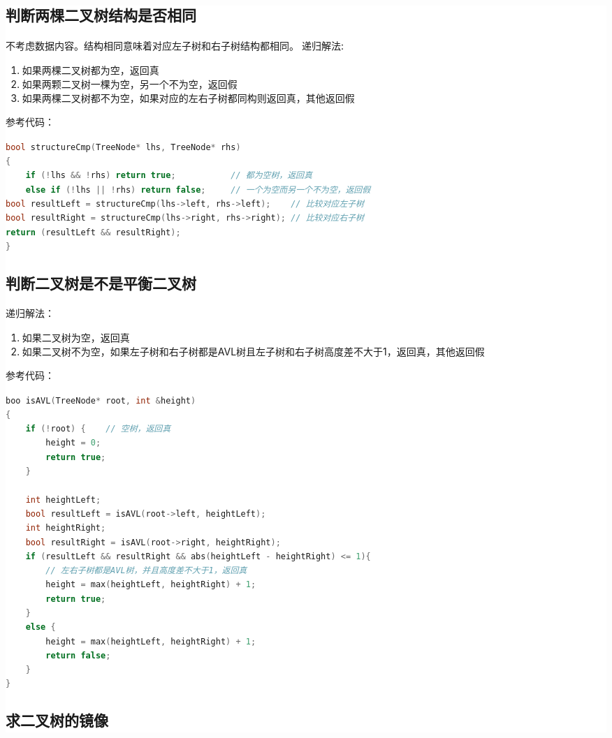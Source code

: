 ## <span id="nodeStructure">**判断两棵二叉树结构是否相同**</span>

不考虑数据内容。结构相同意味着对应左子树和右子树结构都相同。
递归解法:
1. 如果两棵二叉树都为空，返回真
2. 如果两颗二叉树一棵为空，另一个不为空，返回假
3. 如果两棵二叉树都不为空，如果对应的左右子树都同构则返回真，其他返回假

参考代码：
```c++
bool structureCmp(TreeNode* lhs, TreeNode* rhs)
{
    if (!lhs && !rhs) return true;           // 都为空树，返回真
    else if (!lhs || !rhs) return false;     // 一个为空而另一个不为空，返回假
bool resultLeft = structureCmp(lhs->left, rhs->left);    // 比较对应左子树
bool resultRight = structureCmp(lhs->right, rhs->right); // 比较对应右子树
return (resultLeft && resultRight);
}
```

## <span id="nodeAVL">**判断二叉树是不是平衡二叉树**</span>

递归解法：
1. 如果二叉树为空，返回真
2. 如果二叉树不为空，如果左子树和右子树都是AVL树且左子树和右子树高度差不大于1，返回真，其他返回假

参考代码：
```c++
boo isAVL(TreeNode* root, int &height)
{
    if (!root) {    // 空树，返回真
        height = 0;
        return true;
    }
    
    int heightLeft;
    bool resultLeft = isAVL(root->left, heightLeft);
    int heightRight;
    bool resultRight = isAVL(root->right, heightRight);
    if (resultLeft && resultRight && abs(heightLeft - heightRight) <= 1){    
        // 左右子树都是AVL树，并且高度差不大于1，返回真
        height = max(heightLeft, heightRight) + 1;
        return true;
    }
    else {
        height = max(heightLeft, heightRight) + 1;
        return false;
    }
}
```

## <span id="nodeMirror">**求二叉树的镜像**</span>
